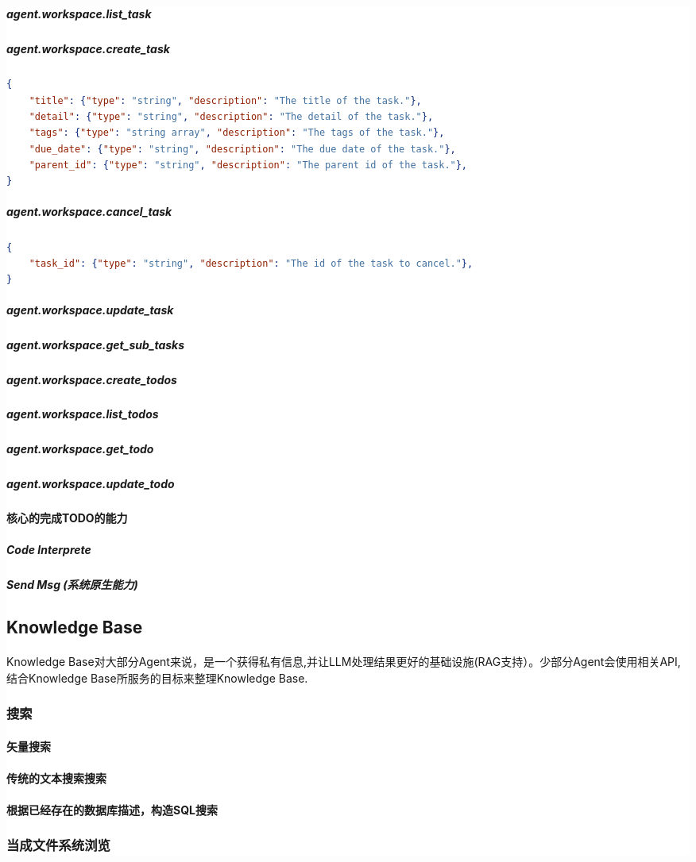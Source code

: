 ##### agent.workspace.list_task

##### agent.workspace.create_task

```json
{
    "title": {"type": "string", "description": "The title of the task."},
    "detail": {"type": "string", "description": "The detail of the task."},
    "tags": {"type": "string array", "description": "The tags of the task."},
    "due_date": {"type": "string", "description": "The due date of the task."},
    "parent_id": {"type": "string", "description": "The parent id of the task."},
}
```

##### agent.workspace.cancel_task

```json
{
    "task_id": {"type": "string", "description": "The id of the task to cancel."},
}
```

##### agent.workspace.update_task

##### agent.workspace.get_sub_tasks

##### agent.workspace.create_todos

##### agent.workspace.list_todos

##### agent.workspace.get_todo

##### agent.workspace.update_todo

#### 核心的完成TODO的能力

##### Code Interprete

##### Send Msg (系统原生能力)

## Knowledge Base

Knowledge Base对大部分Agent来说，是一个获得私有信息,并让LLM处理结果更好的基础设施(RAG支持）。少部分Agent会使用相关API,结合Knowledge Base所服务的目标来整理Knowledge Base.

### 搜索
#### 矢量搜索
#### 传统的文本搜索搜索
#### 根据已经存在的数据库描述，构造SQL搜索

### 当成文件系统浏览

